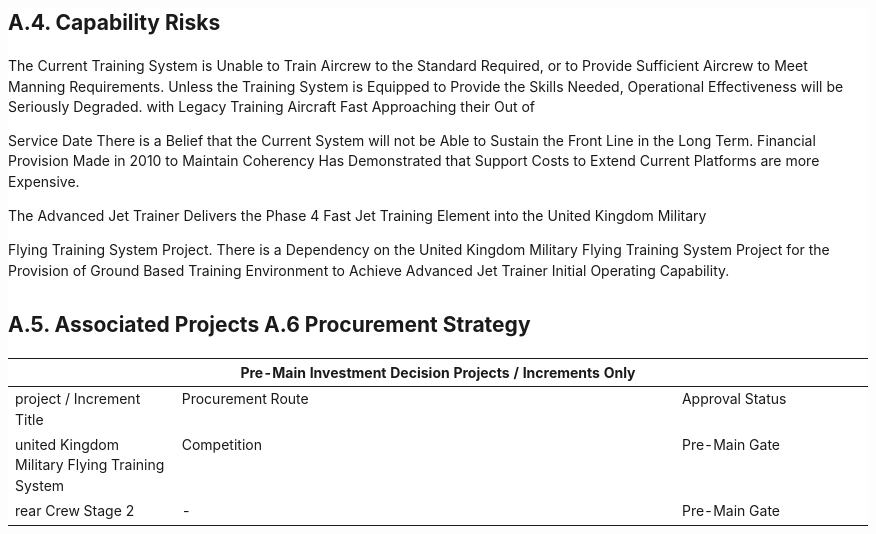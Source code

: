 ## A.4. Capability Risks

The Current Training System is Unable to Train Aircrew to the Standard Required, or to Provide Sufficient Aircrew to Meet Manning Requirements. Unless the Training System is Equipped to Provide the Skills Needed, Operational Effectiveness will be Seriously Degraded. with Legacy Training Aircraft Fast Approaching their Out of

Service Date There is a Belief that the Current System will not be Able to Sustain the Front Line in the Long Term. Financial Provision Made in 2010 to Maintain Coherency Has Demonstrated that Support Costs to Extend Current Platforms are more Expensive.

The Advanced Jet Trainer Delivers the Phase 4 Fast Jet Training Element into the United Kingdom Military

Flying Training System Project. There is a Dependency on the United Kingdom Military Flying Training System Project for the Provision of Ground Based Training Environment to Achieve Advanced Jet Trainer Initial Operating Capability.

## A.5. Associated Projects A.6 Procurement Strategy

<table>
<colgroup>
<col Style="Width: 19%" />
<col Style="Width: 19%" />
<col Style="Width: 19%" />
<col Style="Width: 19%" />
<col Style="Width: 22%" />
</Colgroup>
<thead>
<tr>
<th Colspan="5">
Pre-Main Investment Decision Projects / Increments Only
</Th>
</Tr>
</Thead>
<tbody>
<tr>
<td>project / Increment Title</Td>
<td Colspan="3">
Procurement Route
</Td>
<td>
Approval Status
</Td>
</Tr>
<tr>
<td>united Kingdom Military Flying Training System</Td>
<td Colspan="3">
Competition
</Td>
<td>
Pre-Main Gate
</Td>
</Tr>
<tr>
<td>rear Crew Stage 2</Td>
<td Colspan="3">
-
</Td>
<td>
Pre-Main Gate
</Td>
</Tr>
<tr>